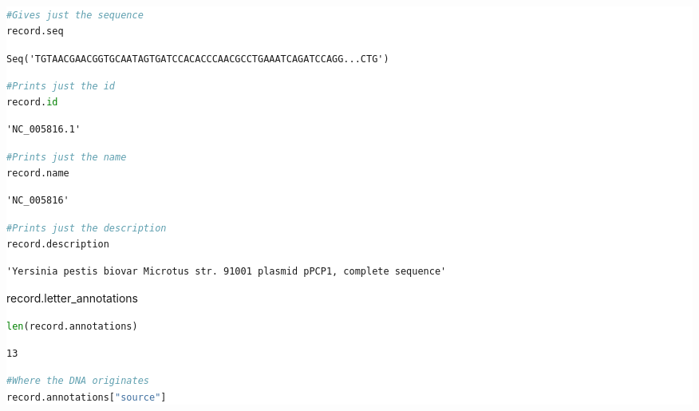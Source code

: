 
```python
#Gives just the sequence
record.seq
```




    Seq('TGTAACGAACGGTGCAATAGTGATCCACACCCAACGCCTGAAATCAGATCCAGG...CTG')




```python
#Prints just the id
record.id
```




    'NC_005816.1'




```python
#Prints just the name
record.name
```




    'NC_005816'




```python
#Prints just the description
record.description
```




    'Yersinia pestis biovar Microtus str. 91001 plasmid pPCP1, complete sequence'


record.letter_annotations

```python
len(record.annotations)
```




    13




```python
#Where the DNA originates
record.annotations["source"]
```



